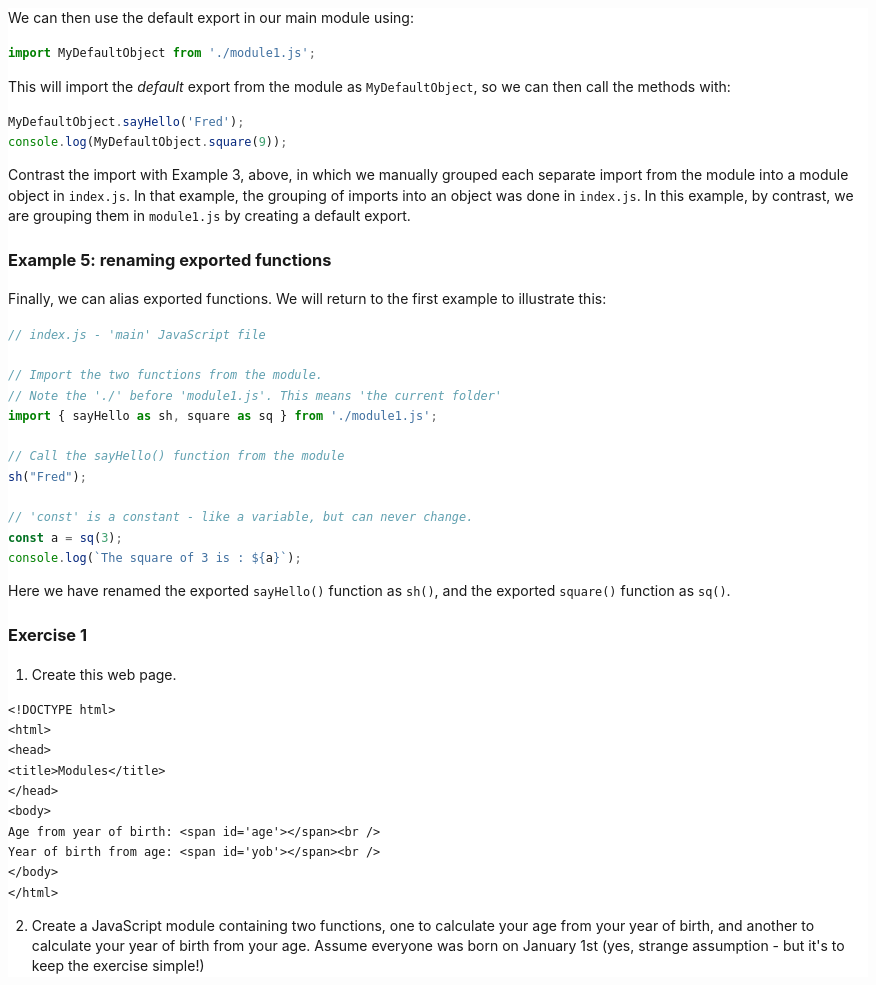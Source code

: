 We can then use the default export in our main module using:
```javascript
import MyDefaultObject from './module1.js';
```
This will import the *default* export from the module as `MyDefaultObject`, so
we can then call the methods with:
```javascript
MyDefaultObject.sayHello('Fred');
console.log(MyDefaultObject.square(9));
```
Contrast the import with Example 3, above, in which we manually grouped
each separate import from the module into a module object in `index.js`. In that
example, the grouping of imports into an object was done in `index.js`.
 In this example, by contrast, we are grouping them in `module1.js` by creating
a default export.

### Example 5: renaming exported functions 

Finally, we can alias exported functions. We will return to the first
example to illustrate this:
```javascript
// index.js - 'main' JavaScript file

// Import the two functions from the module. 
// Note the './' before 'module1.js'. This means 'the current folder'
import { sayHello as sh, square as sq } from './module1.js';

// Call the sayHello() function from the module
sh("Fred");

// 'const' is a constant - like a variable, but can never change.
const a = sq(3);
console.log(`The square of 3 is : ${a}`);
```
Here we have renamed the exported `sayHello()` function as `sh()`, and the
exported `square()` function as `sq()`.

### Exercise 1

1. Create this web page.
```
<!DOCTYPE html>
<html>
<head>
<title>Modules</title>
</head>
<body>
Age from year of birth: <span id='age'></span><br />
Year of birth from age: <span id='yob'></span><br />
</body>
</html>
```

2. Create a JavaScript module containing two functions, one to calculate your
age from your year of birth, and another to calculate your year of birth from
your age. Assume everyone was born on January 1st (yes, strange assumption - but it's to keep the exercise simple!)
